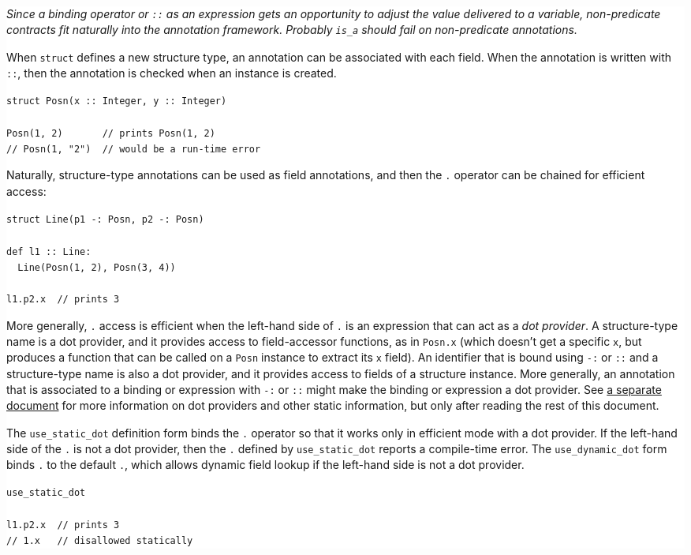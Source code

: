 _Since a binding operator or `::` as an expression gets an opportunity
to adjust the value delivered to a variable, non-predicate contracts
fit naturally into the annotation framework. Probably `is_a` should
fail on non-predicate annotations._

When `struct` defines a new structure type, an annotation can be
associated with each field. When the annotation is written with `::`,
then the annotation is checked when an instance is created.

```
struct Posn(x :: Integer, y :: Integer)

Posn(1, 2)       // prints Posn(1, 2)
// Posn(1, "2")  // would be a run-time error
```

Naturally, structure-type annotations can be used as field
annotations, and then the `.` operator can be chained for efficient
access:

```
struct Line(p1 -: Posn, p2 -: Posn)

def l1 :: Line:
  Line(Posn(1, 2), Posn(3, 4))

l1.p2.x  // prints 3
```

More generally, `.` access is efficient when the left-hand side of `.` is an
expression that can act as a _dot provider_. A structure-type name is a dot
provider, and it provides access to field-accessor functions, as in
`Posn.x` (which doesn’t get a specific `x`, but produces a function
that can be called on a `Posn` instance to extract its `x` field). An
identifier that is bound using `-:` or `::` and a structure-type name is also a
dot provider, and it provides access to fields of a structure instance.
More generally, an annotation that is associated to a binding or
expression with `-:` or `::` might make the binding or expression a dot
provider. See [a separate document](static-info.md) for more
information on dot providers and other static information, but
only after reading the rest of this document.

The `use_static_dot` definition form binds the `.` operator so that it
works only in efficient mode with a dot provider. If the left-hand
side of the `.` is not a dot provider, then the `.` defined by
`use_static_dot` reports a compile-time error. The `use_dynamic_dot`
form binds `.` to the default `.`, which allows dynamic field lookup
if the left-hand side is not a dot provider.

```
use_static_dot

l1.p2.x  // prints 3
// 1.x   // disallowed statically
```

